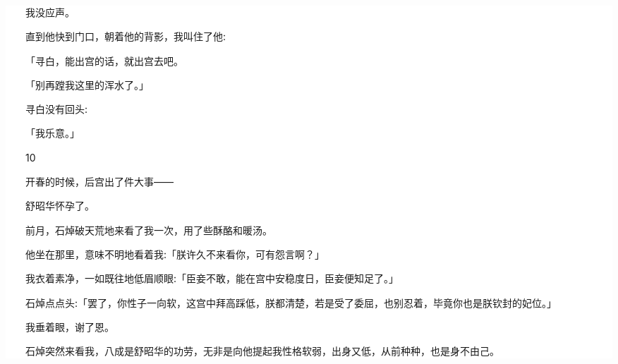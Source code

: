 &emsp;&emsp;我没应声。  
  
&emsp;&emsp;直到他快到门口，朝着他的背影，我叫住了他:  
  
&emsp;&emsp;「寻白，能出宫的话，就出宫去吧。  
  
&emsp;&emsp;「别再蹚我这里的浑水了。」  
  
&emsp;&emsp;寻白没有回头:  
  
&emsp;&emsp;「我乐意。」  
  
&emsp;&emsp;10  
  
&emsp;&emsp;开春的时候，后宫出了件大事——  
  
&emsp;&emsp;舒昭华怀孕了。  
  
&emsp;&emsp;前月，石焯破天荒地来看了我一次，用了些酥酪和暖汤。  
  
&emsp;&emsp;他坐在那里，意味不明地看着我:「朕许久不来看你，可有怨言啊？」  
  
&emsp;&emsp;我衣着素净，一如既往地低眉顺眼:「臣妾不敢，能在宫中安稳度日，臣妾便知足了。」  
  
&emsp;&emsp;石焯点点头:「罢了，你性子一向软，这宫中拜高踩低，朕都清楚，若是受了委屈，也别忍着，毕竟你也是朕钦封的妃位。」  
  
&emsp;&emsp;我垂着眼，谢了恩。  
  
&emsp;&emsp;石焯突然来看我，八成是舒昭华的功劳，无非是向他提起我性格软弱，出身又低，从前种种，也是身不由己。  
  
